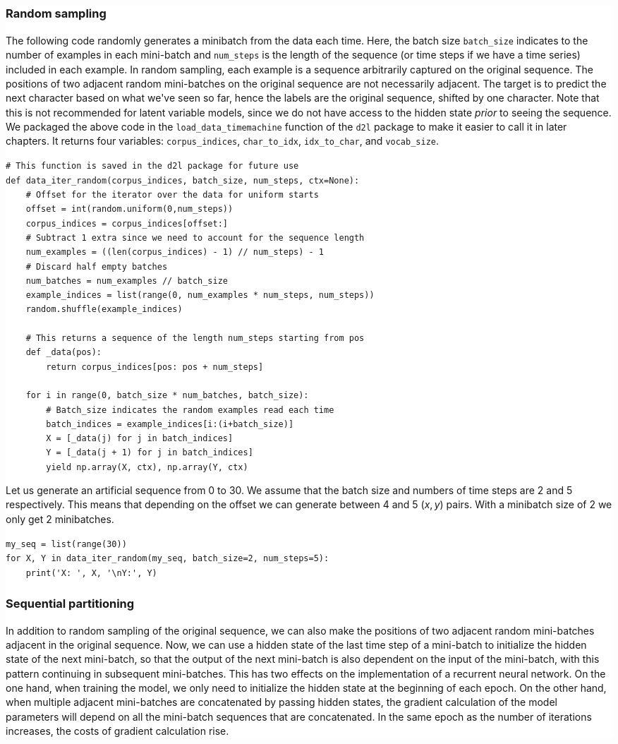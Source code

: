 ### Random sampling

The following code randomly generates a minibatch from the data each time. Here, the batch size `batch_size` indicates to the number of examples in each mini-batch and `num_steps` is the length of the sequence (or time steps if we have a time series) included in each example.
In random sampling, each example is a sequence arbitrarily captured on the original sequence. The positions of two adjacent random mini-batches on the original sequence are not necessarily adjacent. The target is to predict the next character based on what we've seen so far, hence the labels are the original sequence, shifted by one character. Note that this is not recommended for latent variable models, since we do not have access to the hidden state *prior* to seeing the sequence. We packaged the above code in the `load_data_timemachine` function of the `d2l` package to make it easier to call it in later chapters. It returns four variables: `corpus_indices`, `char_to_idx`, `idx_to_char`, and `vocab_size`.

```{.python .input  n=5}
# This function is saved in the d2l package for future use
def data_iter_random(corpus_indices, batch_size, num_steps, ctx=None):
    # Offset for the iterator over the data for uniform starts
    offset = int(random.uniform(0,num_steps))
    corpus_indices = corpus_indices[offset:]
    # Subtract 1 extra since we need to account for the sequence length
    num_examples = ((len(corpus_indices) - 1) // num_steps) - 1
    # Discard half empty batches
    num_batches = num_examples // batch_size
    example_indices = list(range(0, num_examples * num_steps, num_steps))
    random.shuffle(example_indices)

    # This returns a sequence of the length num_steps starting from pos
    def _data(pos):
        return corpus_indices[pos: pos + num_steps]

    for i in range(0, batch_size * num_batches, batch_size):
        # Batch_size indicates the random examples read each time
        batch_indices = example_indices[i:(i+batch_size)]
        X = [_data(j) for j in batch_indices]
        Y = [_data(j + 1) for j in batch_indices]
        yield np.array(X, ctx), np.array(Y, ctx)
```

Let us generate an artificial sequence from 0 to 30. We assume that
the batch size and numbers of time steps are 2 and 5
respectively. This means that depending on the offset we can generate between 4 and 5 $(x,y)$ pairs. With a minibatch size of 2 we only get 2 minibatches.

```{.python .input  n=6}
my_seq = list(range(30))
for X, Y in data_iter_random(my_seq, batch_size=2, num_steps=5):
    print('X: ', X, '\nY:', Y)
```

### Sequential partitioning

In addition to random sampling of the original sequence, we can also make the positions of two adjacent random mini-batches adjacent in the original sequence. Now, we can use a hidden state of the last time step of a mini-batch to initialize the hidden state of the next mini-batch, so that the output of the next mini-batch is also dependent on the input of the mini-batch, with this pattern continuing in subsequent mini-batches. This has two effects on the implementation of a recurrent neural network. On the one hand,
when training the model, we only need to initialize the hidden state at the beginning of each epoch.
On the other hand, when multiple adjacent mini-batches are concatenated by passing hidden states, the gradient calculation of the model parameters will depend on all the mini-batch sequences that are concatenated. In the same epoch as the number of iterations increases, the costs of gradient calculation rise.